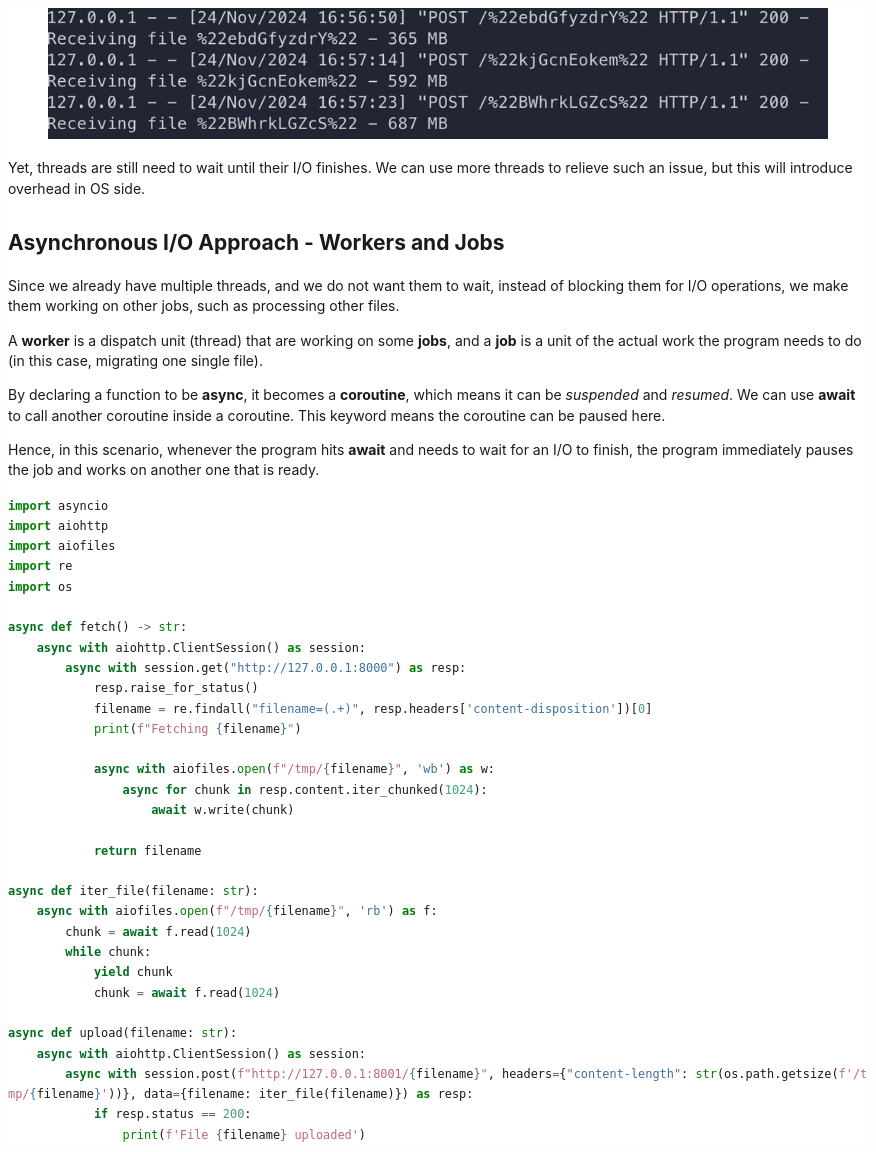 <figcaption></figcaption></figure>

<figure>

![](<./assets/image (52).png>)

<figcaption></figcaption></figure>

Yet, threads are still need to wait until their I/O finishes. We can use more threads to relieve such an issue, but this will introduce overhead in OS side.

## Asynchronous I/O Approach - Workers and Jobs

Since we already have multiple threads, and we do not want them to wait, instead of blocking them for I/O operations, we make them working on other jobs, such as processing other files.&#x20;

A **worker** is a dispatch unit (thread) that are working on some **jobs**, and a **job** is a unit of the actual work the program needs to do (in this case, migrating one single file).

By declaring a function to be **async**, it becomes a **coroutine**, which means it can be _suspended_ and _resumed_. We can use **await** to call another coroutine inside a coroutine. This keyword means the coroutine can be paused here.

Hence, in this scenario, whenever the program hits **await** and needs to wait for an I/O to finish, the program immediately pauses the job and works on another one that is ready.

```python
import asyncio
import aiohttp
import aiofiles
import re
import os

async def fetch() -> str:
    async with aiohttp.ClientSession() as session:
        async with session.get("http://127.0.0.1:8000") as resp:
            resp.raise_for_status()
            filename = re.findall("filename=(.+)", resp.headers['content-disposition'])[0]
            print(f"Fetching {filename}")

            async with aiofiles.open(f"/tmp/{filename}", 'wb') as w:
                async for chunk in resp.content.iter_chunked(1024):
                    await w.write(chunk)

            return filename

async def iter_file(filename: str):
    async with aiofiles.open(f"/tmp/{filename}", 'rb') as f:
        chunk = await f.read(1024)
        while chunk:
            yield chunk
            chunk = await f.read(1024)

async def upload(filename: str):
    async with aiohttp.ClientSession() as session:
        async with session.post(f"http://127.0.0.1:8001/{filename}", headers={"content-length": str(os.path.getsize(f'/tmp/{filename}'))}, data={filename: iter_file(filename)}) as resp:
            if resp.status == 200:
                print(f'File {filename} uploaded')
```